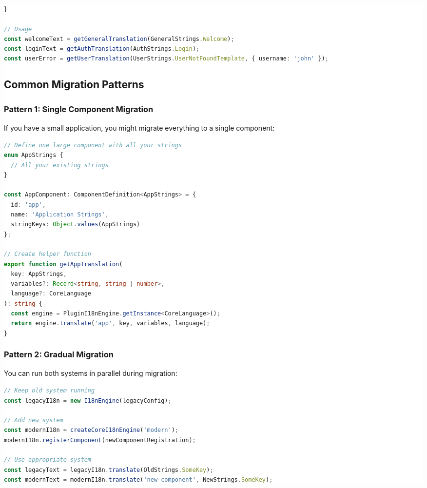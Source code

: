 ```typescript
}

// Usage
const welcomeText = getGeneralTranslation(GeneralStrings.Welcome);
const loginText = getAuthTranslation(AuthStrings.Login);
const userError = getUserTranslation(UserStrings.UserNotFoundTemplate, { username: 'john' });
```

## Common Migration Patterns

### Pattern 1: Single Component Migration

If you have a small application, you might migrate everything to a single component:

```typescript
// Define one large component with all your strings
enum AppStrings {
  // All your existing strings
}

const AppComponent: ComponentDefinition<AppStrings> = {
  id: 'app',
  name: 'Application Strings',
  stringKeys: Object.values(AppStrings)
};

// Create helper function
export function getAppTranslation(
  key: AppStrings,
  variables?: Record<string, string | number>,
  language?: CoreLanguage
): string {
  const engine = PluginI18nEngine.getInstance<CoreLanguage>();
  return engine.translate('app', key, variables, language);
}
```

### Pattern 2: Gradual Migration

You can run both systems in parallel during migration:

```typescript
// Keep old system running
const legacyI18n = new I18nEngine(legacyConfig);

// Add new system
const modernI18n = createCoreI18nEngine('modern');
modernI18n.registerComponent(newComponentRegistration);

// Use appropriate system
const legacyText = legacyI18n.translate(OldStrings.SomeKey);
const modernText = modernI18n.translate('new-component', NewStrings.SomeKey);
```
